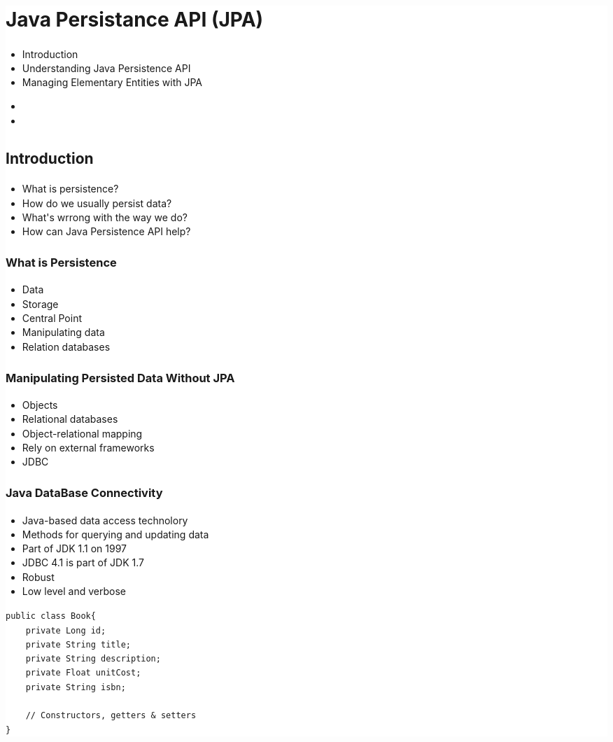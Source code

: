 # Java Persistance API (JPA)

* Introduction
* Understanding Java Persistence API
* Managing Elementary Entities with JPA

-
-

## Introduction

* What is persistence?
* How do we usually persist data?
* What's wrrong with the way we do?
* How can Java Persistence API help?

### What is Persistence

* Data
* Storage
* Central Point 
* Manipulating data
* Relation databases

### Manipulating Persisted Data Without JPA

* Objects
* Relational databases
* Object-relational mapping
* Rely on external frameworks
* JDBC

### Java DataBase Connectivity

* Java-based data access technolory
* Methods for querying and updating data
* Part of JDK 1.1 on 1997
* JDBC 4.1 is part of JDK 1.7
* Robust
* Low level and verbose

```
public class Book{
	private Long id;
	private String title;
	private String description;
	private Float unitCost;
	private String isbn;
	
	// Constructors, getters & setters
}
```
